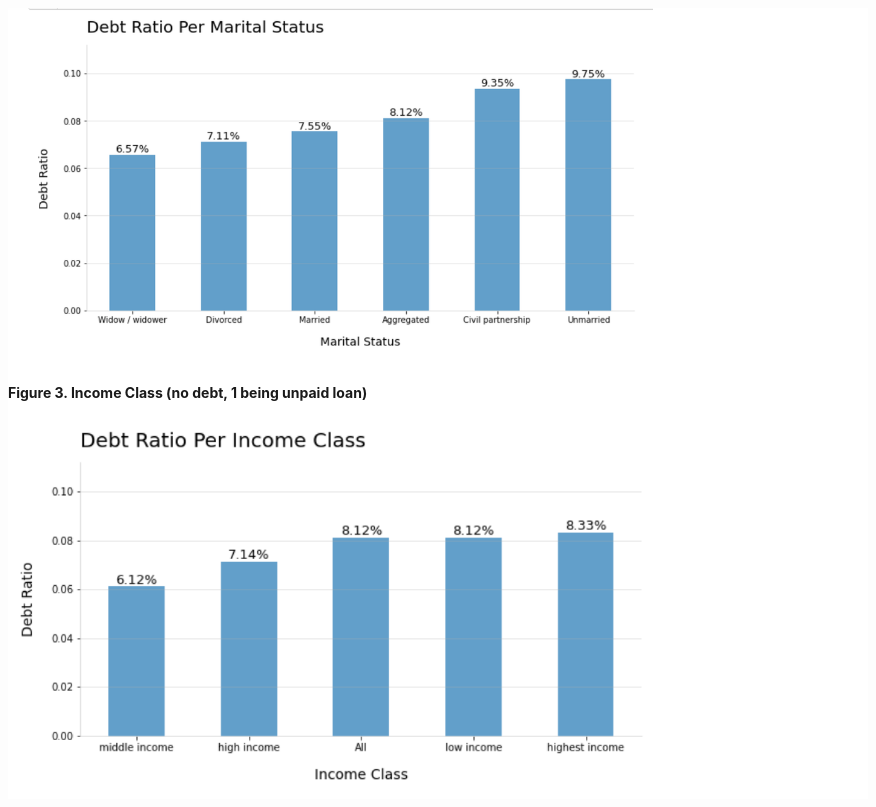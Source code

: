 <img src="images/marital_status.png?raw=true" width="75%" height="50%"/>

#### Figure 3. Income Class (no debt, 1 being unpaid loan)
<img src="images/income_class.png?raw=true" width="75%" height="50%"/>

